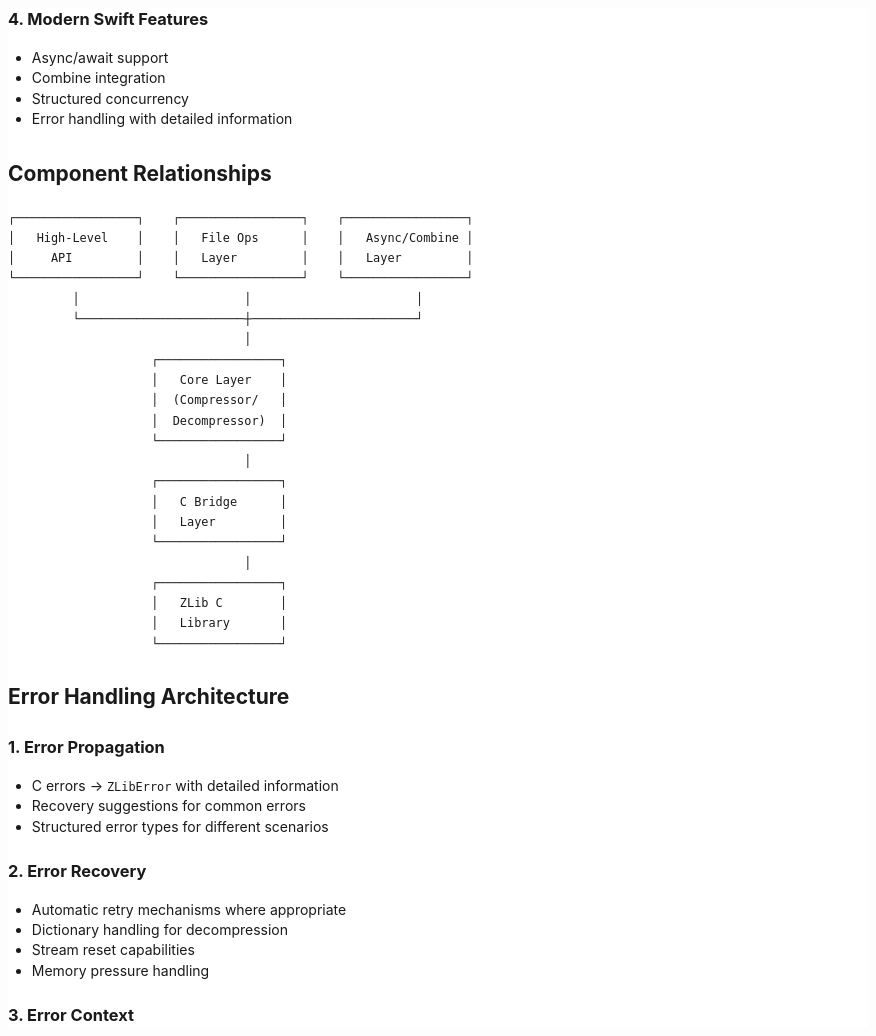 ### 4. Modern Swift Features

- Async/await support
- Combine integration
- Structured concurrency
- Error handling with detailed information

## Component Relationships

```
┌─────────────────┐    ┌─────────────────┐    ┌─────────────────┐
│   High-Level    │    │   File Ops      │    │   Async/Combine │
│     API         │    │   Layer         │    │   Layer         │
└─────────────────┘    └─────────────────┘    └─────────────────┘
         │                       │                       │
         └───────────────────────┼───────────────────────┘
                                 │
                    ┌─────────────────┐
                    │   Core Layer    │
                    │  (Compressor/   │
                    │  Decompressor)  │
                    └─────────────────┘
                                 │
                    ┌─────────────────┐
                    │   C Bridge      │
                    │   Layer         │
                    └─────────────────┘
                                 │
                    ┌─────────────────┐
                    │   ZLib C        │
                    │   Library       │
                    └─────────────────┘
```

## Error Handling Architecture

### 1. Error Propagation

- C errors → `ZLibError` with detailed information
- Recovery suggestions for common errors
- Structured error types for different scenarios

### 2. Error Recovery

- Automatic retry mechanisms where appropriate
- Dictionary handling for decompression
- Stream reset capabilities
- Memory pressure handling

### 3. Error Context
